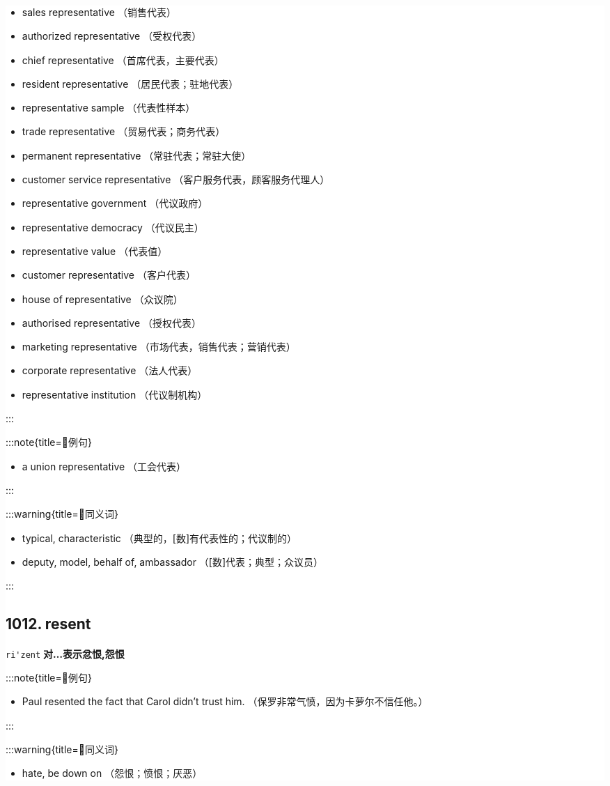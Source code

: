 - sales representative （销售代表）

- authorized representative （受权代表）

- chief representative （首席代表，主要代表）

- resident representative （居民代表；驻地代表）

- representative sample （代表性样本）

- trade representative （贸易代表；商务代表）

- permanent representative （常驻代表；常驻大使）

- customer service representative （客户服务代表，顾客服务代理人）

- representative government （代议政府）

- representative democracy （代议民主）

- representative value （代表值）

- customer representative （客户代表）

- house of representative （众议院）

- authorised representative （授权代表）

- marketing representative （市场代表，销售代表；营销代表）

- corporate representative （法人代表）

- representative institution （代议制机构）

:::

:::note{title=🎤例句}

- a union representative （工会代表）

:::

:::warning{title=🤔同义词}

- typical, characteristic （典型的，[数]有代表性的；代议制的）

- deputy, model, behalf of, ambassador （[数]代表；典型；众议员）

:::


## 1012. resent

`ri'zent`  **对…表示忿恨,怨恨**

:::note{title=🎤例句}

- Paul resented the fact that Carol didn’t trust him. （保罗非常气愤，因为卡萝尔不信任他。）

:::

:::warning{title=🤔同义词}

- hate, be down on （怨恨；愤恨；厌恶）
